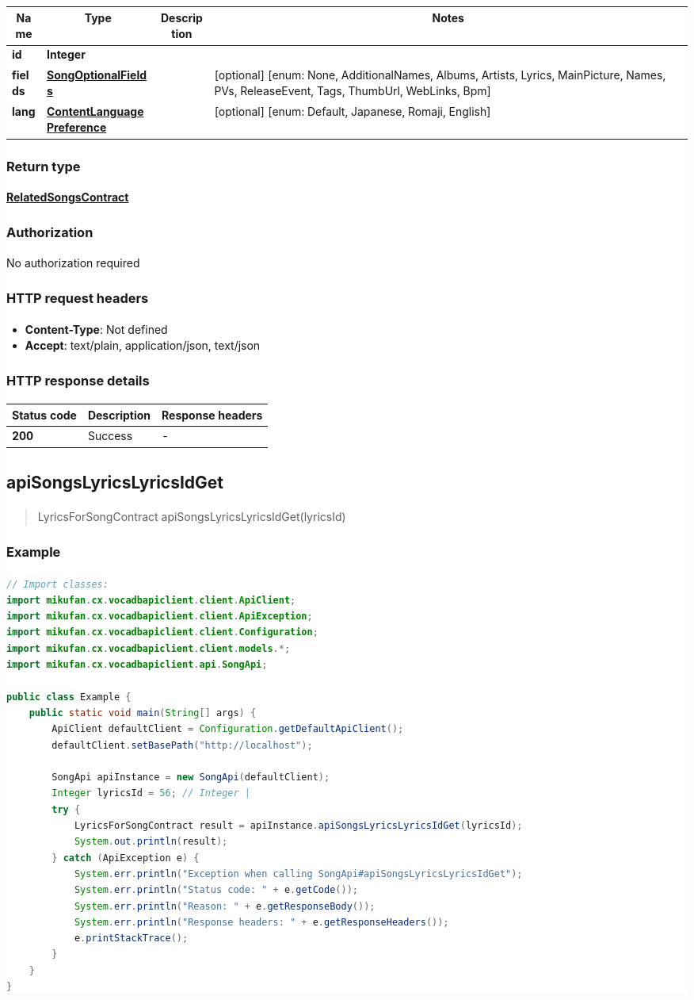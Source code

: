 | Name | Type | Description  | Notes |
|------------- | ------------- | ------------- | -------------|
| **id** | **Integer**|  | |
| **fields** | [**SongOptionalFields**](.md)|  | [optional] [enum: None, AdditionalNames, Albums, Artists, Lyrics, MainPicture, Names, PVs, ReleaseEvent, Tags, ThumbUrl, WebLinks, Bpm] |
| **lang** | [**ContentLanguagePreference**](.md)|  | [optional] [enum: Default, Japanese, Romaji, English] |

### Return type

[**RelatedSongsContract**](RelatedSongsContract.md)

### Authorization

No authorization required

### HTTP request headers

- **Content-Type**: Not defined
- **Accept**: text/plain, application/json, text/json


### HTTP response details
| Status code | Description | Response headers |
|-------------|-------------|------------------|
| **200** | Success |  -  |


## apiSongsLyricsLyricsIdGet

> LyricsForSongContract apiSongsLyricsLyricsIdGet(lyricsId)



### Example

```java
// Import classes:
import mikufan.cx.vocadbapiclient.client.ApiClient;
import mikufan.cx.vocadbapiclient.client.ApiException;
import mikufan.cx.vocadbapiclient.client.Configuration;
import mikufan.cx.vocadbapiclient.client.models.*;
import mikufan.cx.vocadbapiclient.api.SongApi;

public class Example {
    public static void main(String[] args) {
        ApiClient defaultClient = Configuration.getDefaultApiClient();
        defaultClient.setBasePath("http://localhost");

        SongApi apiInstance = new SongApi(defaultClient);
        Integer lyricsId = 56; // Integer | 
        try {
            LyricsForSongContract result = apiInstance.apiSongsLyricsLyricsIdGet(lyricsId);
            System.out.println(result);
        } catch (ApiException e) {
            System.err.println("Exception when calling SongApi#apiSongsLyricsLyricsIdGet");
            System.err.println("Status code: " + e.getCode());
            System.err.println("Reason: " + e.getResponseBody());
            System.err.println("Response headers: " + e.getResponseHeaders());
            e.printStackTrace();
        }
    }
}
```
